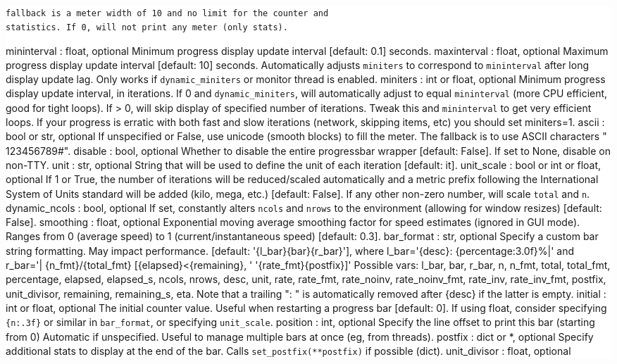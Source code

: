     fallback is a meter width of 10 and no limit for the counter and
    statistics. If 0, will not print any meter (only stats).
mininterval  : float, optional
    Minimum progress display update interval [default: 0.1] seconds.
maxinterval  : float, optional
    Maximum progress display update interval [default: 10] seconds.
    Automatically adjusts `miniters` to correspond to `mininterval`
    after long display update lag. Only works if `dynamic_miniters`
    or monitor thread is enabled.
miniters  : int or float, optional
    Minimum progress display update interval, in iterations.
    If 0 and `dynamic_miniters`, will automatically adjust to equal
    `mininterval` (more CPU efficient, good for tight loops).
    If > 0, will skip display of specified number of iterations.
    Tweak this and `mininterval` to get very efficient loops.
    If your progress is erratic with both fast and slow iterations
    (network, skipping items, etc) you should set miniters=1.
ascii  : bool or str, optional
    If unspecified or False, use unicode (smooth blocks) to fill
    the meter. The fallback is to use ASCII characters " 123456789#".
disable  : bool, optional
    Whether to disable the entire progressbar wrapper
    [default: False]. If set to None, disable on non-TTY.
unit  : str, optional
    String that will be used to define the unit of each iteration
    [default: it].
unit_scale  : bool or int or float, optional
    If 1 or True, the number of iterations will be reduced/scaled
    automatically and a metric prefix following the
    International System of Units standard will be added
    (kilo, mega, etc.) [default: False]. If any other non-zero
    number, will scale `total` and `n`.
dynamic_ncols  : bool, optional
    If set, constantly alters `ncols` and `nrows` to the
    environment (allowing for window resizes) [default: False].
smoothing  : float, optional
    Exponential moving average smoothing factor for speed estimates
    (ignored in GUI mode). Ranges from 0 (average speed) to 1
    (current/instantaneous speed) [default: 0.3].
bar_format  : str, optional
    Specify a custom bar string formatting. May impact performance.
    [default: '{l_bar}{bar}{r_bar}'], where
    l_bar='{desc}: {percentage:3.0f}%|' and
    r_bar='| {n_fmt}/{total_fmt} [{elapsed}<{remaining}, '
        '{rate_fmt}{postfix}]'
    Possible vars: l_bar, bar, r_bar, n, n_fmt, total, total_fmt,
        percentage, elapsed, elapsed_s, ncols, nrows, desc, unit,
        rate, rate_fmt, rate_noinv, rate_noinv_fmt,
        rate_inv, rate_inv_fmt, postfix, unit_divisor,
        remaining, remaining_s, eta.
    Note that a trailing ": " is automatically removed after {desc}
    if the latter is empty.
initial  : int or float, optional
    The initial counter value. Useful when restarting a progress
    bar [default: 0]. If using float, consider specifying `{n:.3f}`
    or similar in `bar_format`, or specifying `unit_scale`.
position  : int, optional
    Specify the line offset to print this bar (starting from 0)
    Automatic if unspecified.
    Useful to manage multiple bars at once (eg, from threads).
postfix  : dict or *, optional
    Specify additional stats to display at the end of the bar.
    Calls `set_postfix(**postfix)` if possible (dict).
unit_divisor  : float, optional